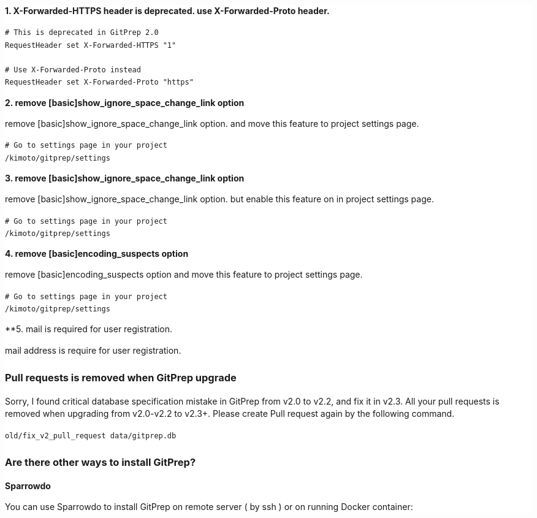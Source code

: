 **1. X-Forwarded-HTTPS header is deprecated. use  X-Forwarded-Proto header.**
    
    # This is deprecated in GitPrep 2.0
    RequestHeader set X-Forwarded-HTTPS "1"
    
    # Use X-Forwarded-Proto instead
    RequestHeader set X-Forwarded-Proto "https"

**2. remove [basic]show_ignore_space_change_link option**

remove [basic]show_ignore_space_change_link option.
and move this feature to project settings page.

    # Go to settings page in your project
    /kimoto/gitprep/settings

**3. remove [basic]show_ignore_space_change_link option**

remove [basic]show_ignore_space_change_link option.
but enable this feature on in project settings page.

    # Go to settings page in your project
    /kimoto/gitprep/settings

**4. remove [basic]encoding_suspects option**

remove [basic]encoding_suspects option
and move this feature to project settings page.

    # Go to settings page in your project
    /kimoto/gitprep/settings

**5. mail is required for user registration.

mail address is require for user registration.

### Pull requests is removed when GitPrep upgrade

Sorry, I found critical database specification mistake in GitPrep from v2.0 to v2.2,
and fix it in v2.3.
All your pull requests is removed when upgrading from v2.0-v2.2 to v2.3+.
Please create Pull request again by the following command.
    
    old/fix_v2_pull_request data/gitprep.db

### Are there other ways to install GitPrep?

**Sparrowdo**

You can use Sparrowdo to install GitPrep on remote server ( by ssh ) or on running Docker container:
